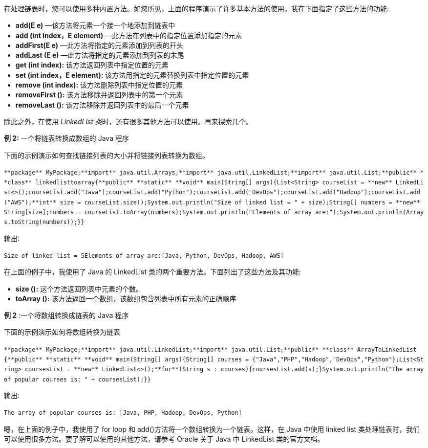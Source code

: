 在处理链表时，您可以使用多种内置方法。如您所见，上面的程序演示了许多基本方法的使用，我在下面指定了这些方法的功能:

*   **add(E e)** —该方法将元素一个接一个地添加到链表中
*   **add (int index，E element)** —此方法在列表中的指定位置添加指定的元素
*   **addFirst(E e)** —此方法将指定的元素添加到列表的开头
*   **addLast (E e)** —此方法将指定的元素添加到列表的末尾
*   **get (int index):** 该方法返回列表中指定位置的元素
*   **set (int index，E element):** 该方法用指定的元素替换列表中指定位置的元素
*   **remove (int index):** 该方法删除列表中指定位置的元素
*   **removeFirst ():** 该方法移除并返回列表中的第一个元素
*   **removeLast ():** 该方法移除并返回列表中的最后一个元素

除此之外，在使用 *LinkedList 类*时，还有很多其他方法可以使用。再来探索几个。

**例 2:** 一个将链表转换成数组的 Java 程序

下面的示例演示如何查找链接列表的大小并将链接列表转换为数组。

```
**package** MyPackage;**import** java.util.Arrays;**import** java.util.LinkedList;**import** java.util.List;**public** **class** linkedlisttoarray{**public** **static** **void** main(String[] args){List<String> courseList = **new** LinkedList<>();courseList.add("Java");courseList.add("Python");courseList.add("DevOps");courseList.add("Hadoop");courseList.add("AWS");**int** size = courseList.size();System.out.println("Size of linked list = " + size);String[] numbers = **new** String[size];numbers = courseList.toArray(numbers);System.out.println("Elements of array are:");System.out.println(Arrays.toString(numbers));}}
```

输出:

```
Size of linked list = 5Elements of array are:[Java, Python, DevOps, Hadoop, AWS]
```

在上面的例子中，我使用了 Java 的 LinkedList 类的两个重要方法。下面列出了这些方法及其功能:

*   **size ():** 这个方法返回列表中元素的个数。
*   **toArray ():** 该方法返回一个数组，该数组包含列表中所有元素的正确顺序

**例 2** :一个将数组转换成链表的 Java 程序

下面的示例演示如何将数组转换为链表

```
**package** MyPackage;**import** java.util.LinkedList;**import** java.util.List;**public** **class** ArrayToLinkedList {**public** **static** **void** main(String[] args){String[] courses = {"Java","PHP","Hadoop","DevOps","Python"};List<String> coursesList = **new** LinkedList<>();**for**(String s : courses){coursesList.add(s);}System.out.println("The array of popular courses is: " + coursesList);}}
```

输出:

```
The array of popular courses is: [Java, PHP, Hadoop, DevOps, Python]
```

嗯，在上面的例子中，我使用了 for loop 和 add()方法将一个数组转换为一个链表。这样，在 Java 中使用 linked list 类处理链表时，我们可以使用很多方法。要了解可以使用的其他方法，请参考 Oracle 关于 Java 中 LinkedList 类的官方文档。
